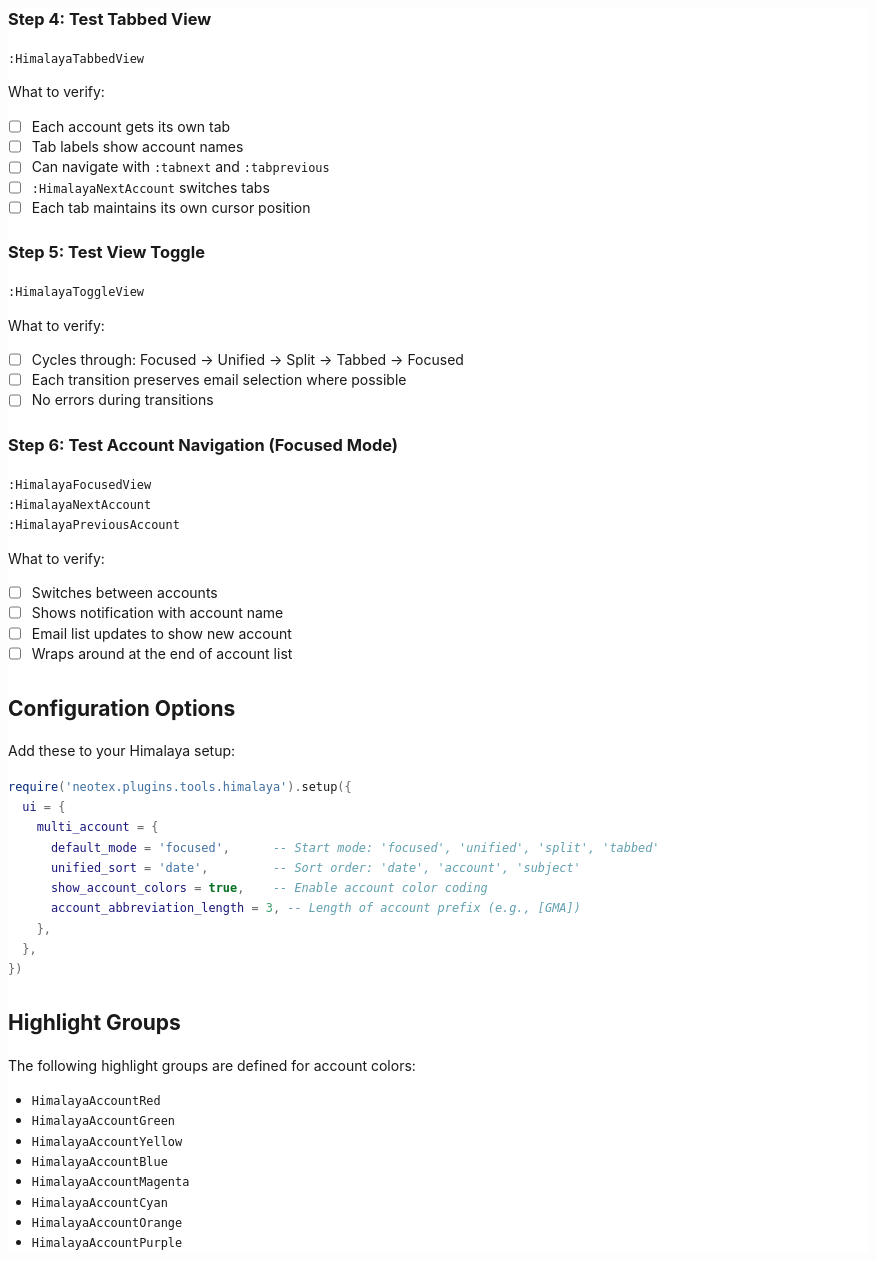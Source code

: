 ### Step 4: Test Tabbed View
```vim
:HimalayaTabbedView
```
What to verify:
- [ ] Each account gets its own tab
- [ ] Tab labels show account names
- [ ] Can navigate with `:tabnext` and `:tabprevious`
- [ ] `:HimalayaNextAccount` switches tabs
- [ ] Each tab maintains its own cursor position

### Step 5: Test View Toggle
```vim
:HimalayaToggleView
```
What to verify:
- [ ] Cycles through: Focused → Unified → Split → Tabbed → Focused
- [ ] Each transition preserves email selection where possible
- [ ] No errors during transitions

### Step 6: Test Account Navigation (Focused Mode)
```vim
:HimalayaFocusedView
:HimalayaNextAccount
:HimalayaPreviousAccount
```
What to verify:
- [ ] Switches between accounts
- [ ] Shows notification with account name
- [ ] Email list updates to show new account
- [ ] Wraps around at the end of account list

## Configuration Options

Add these to your Himalaya setup:

```lua
require('neotex.plugins.tools.himalaya').setup({
  ui = {
    multi_account = {
      default_mode = 'focused',      -- Start mode: 'focused', 'unified', 'split', 'tabbed'
      unified_sort = 'date',         -- Sort order: 'date', 'account', 'subject'
      show_account_colors = true,    -- Enable account color coding
      account_abbreviation_length = 3, -- Length of account prefix (e.g., [GMA])
    },
  },
})
```

## Highlight Groups

The following highlight groups are defined for account colors:
- `HimalayaAccountRed`
- `HimalayaAccountGreen`
- `HimalayaAccountYellow`
- `HimalayaAccountBlue`
- `HimalayaAccountMagenta`
- `HimalayaAccountCyan`
- `HimalayaAccountOrange`
- `HimalayaAccountPurple`
